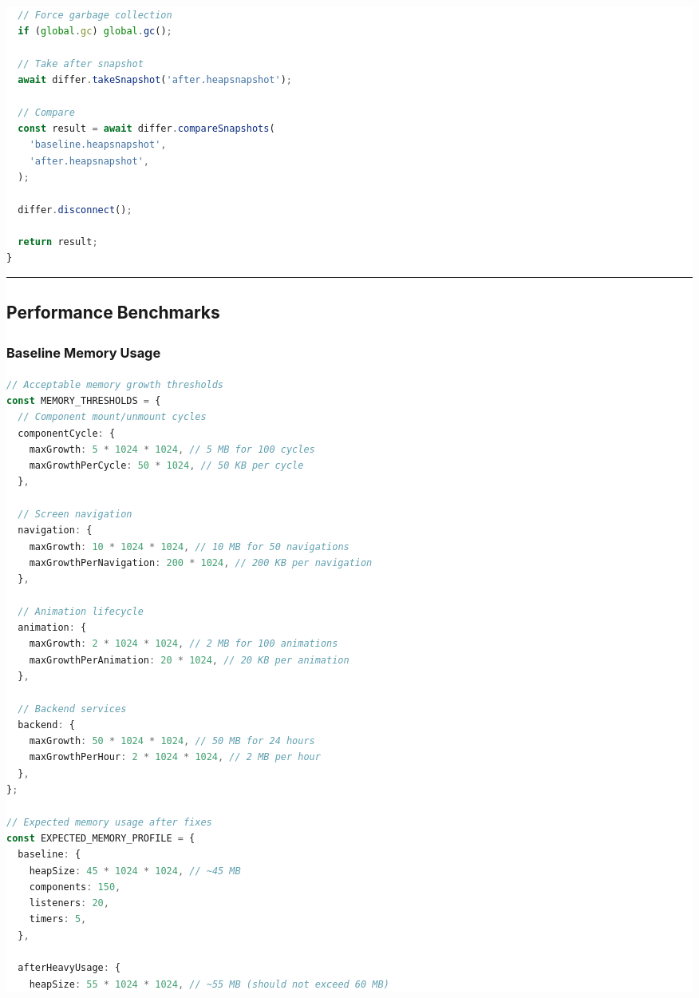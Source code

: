 ```typescript
  // Force garbage collection
  if (global.gc) global.gc();

  // Take after snapshot
  await differ.takeSnapshot('after.heapsnapshot');

  // Compare
  const result = await differ.compareSnapshots(
    'baseline.heapsnapshot',
    'after.heapsnapshot',
  );

  differ.disconnect();

  return result;
}
```

---

## Performance Benchmarks

### Baseline Memory Usage

```typescript
// Acceptable memory growth thresholds
const MEMORY_THRESHOLDS = {
  // Component mount/unmount cycles
  componentCycle: {
    maxGrowth: 5 * 1024 * 1024, // 5 MB for 100 cycles
    maxGrowthPerCycle: 50 * 1024, // 50 KB per cycle
  },

  // Screen navigation
  navigation: {
    maxGrowth: 10 * 1024 * 1024, // 10 MB for 50 navigations
    maxGrowthPerNavigation: 200 * 1024, // 200 KB per navigation
  },

  // Animation lifecycle
  animation: {
    maxGrowth: 2 * 1024 * 1024, // 2 MB for 100 animations
    maxGrowthPerAnimation: 20 * 1024, // 20 KB per animation
  },

  // Backend services
  backend: {
    maxGrowth: 50 * 1024 * 1024, // 50 MB for 24 hours
    maxGrowthPerHour: 2 * 1024 * 1024, // 2 MB per hour
  },
};

// Expected memory usage after fixes
const EXPECTED_MEMORY_PROFILE = {
  baseline: {
    heapSize: 45 * 1024 * 1024, // ~45 MB
    components: 150,
    listeners: 20,
    timers: 5,
  },

  afterHeavyUsage: {
    heapSize: 55 * 1024 * 1024, // ~55 MB (should not exceed 60 MB)
```
